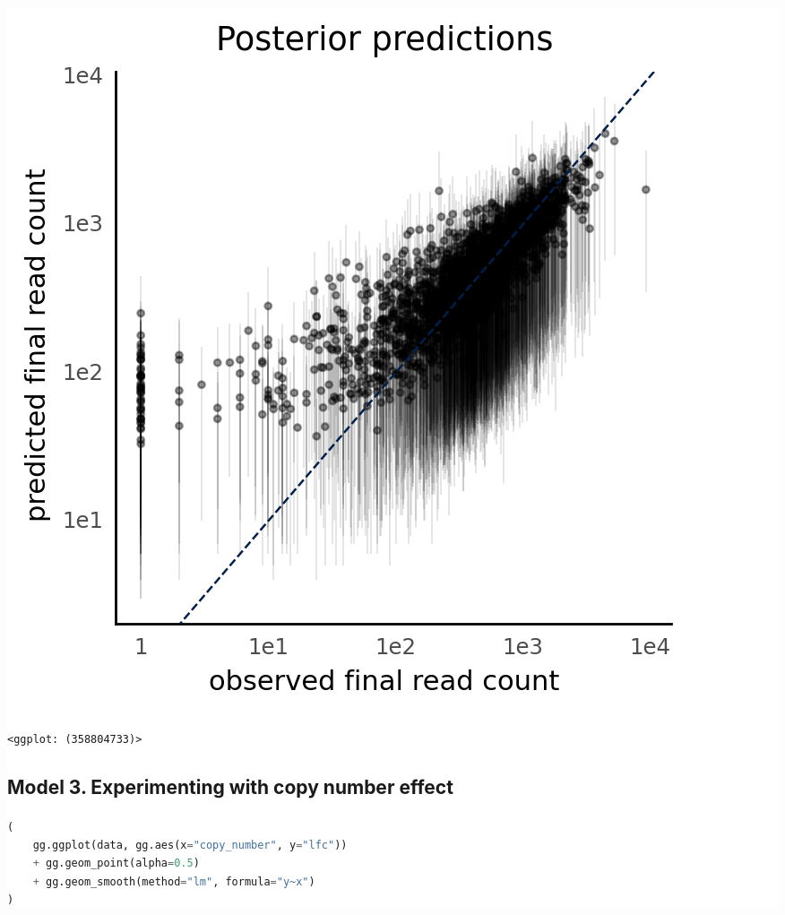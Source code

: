 ![png](005_015_simple-models-real-data_files/005_015_simple-models-real-data_78_1.png)

    <ggplot: (358804733)>

## Model 3. Experimenting with copy number effect

```python
(
    gg.ggplot(data, gg.aes(x="copy_number", y="lfc"))
    + gg.geom_point(alpha=0.5)
    + gg.geom_smooth(method="lm", formula="y~x")
)
```
